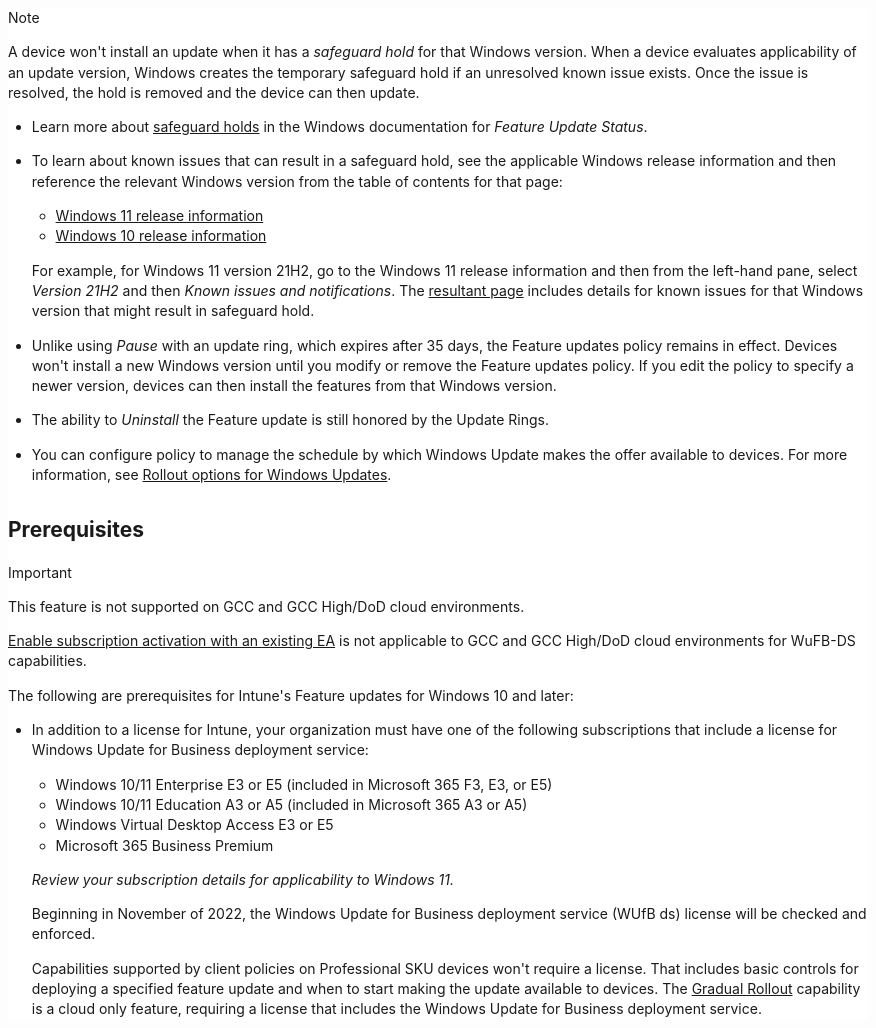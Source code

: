   > [!NOTE]
  > A device won't install an update when it has a *safeguard hold* for that Windows version. When a device evaluates applicability of an update version, Windows creates the temporary safeguard hold if an unresolved known issue exists. Once the issue is resolved, the hold is removed and the device can then update.
  >
  > - Learn more about [safeguard holds](/windows/deployment/update/update-compliance-feature-update-status#safeguard-holds) in the Windows documentation for *Feature Update Status*.
  > - To learn about known issues that can result in a safeguard hold, see the applicable Windows release information and then reference the relevant Windows version from the table of contents for that page:
  >   - [Windows 11 release information](/windows/release-health/windows11-release-information)
  >   - [Windows 10 release information](/windows/release-health/release-information)
  >
  >   For example, for Windows 11 version 21H2, go to the Windows 11 release information and then from the left-hand pane, select *Version 21H2* and then *Known issues and notifications*. The [resultant page](/windows/release-health/status-windows-11-21h2) includes details for known issues for that Windows version that might result in safeguard hold.

- Unlike using *Pause* with an update ring, which expires after 35 days, the Feature updates policy remains in effect. Devices won't install a new Windows version until you modify or remove the Feature updates policy. If you edit the policy to specify a newer version, devices can then install the features from that Windows version.

- The ability to *Uninstall* the Feature update is still honored by the Update Rings.

- You can configure policy to manage the schedule by which Windows Update makes the offer available to devices. For more information, see [Rollout options for Windows Updates](../protect/windows-update-rollout-options.md).

## Prerequisites

> [!IMPORTANT]
> This feature is not supported on GCC and GCC High/DoD cloud environments.
> 
> [Enable subscription activation with an existing EA](/windows/deployment/deploy-enterprise-licenses#enable-subscription-activation-with-an-existing-ea) is not applicable to GCC and GCC High/DoD cloud environments for WuFB-DS capabilities.

The following are prerequisites for Intune's Feature updates for Windows 10 and later:

- In addition to a license for Intune, your organization must have one of the following subscriptions that include a license for Windows Update for Business deployment service:
  - Windows 10/11 Enterprise E3 or E5 (included in Microsoft 365 F3, E3, or E5)
  - Windows 10/11 Education A3 or A5 (included in Microsoft 365 A3 or A5)
  - Windows Virtual Desktop Access E3 or E5
  - Microsoft 365 Business Premium

  *Review your subscription details for applicability to Windows 11.*

   Beginning in November of 2022, the Windows Update for Business deployment service (WUfB ds) license will be checked and enforced.
  
   Capabilities supported by client policies on Professional SKU devices won't require a license. That includes basic controls for deploying a specified feature update and when to start making the update available to devices. The [Gradual Rollout](/mem/intune/protect/windows-update-rollout-options#make-updates-available-gradually) capability is a cloud only feature, requiring a license that includes the Windows Update for Business deployment service.
   